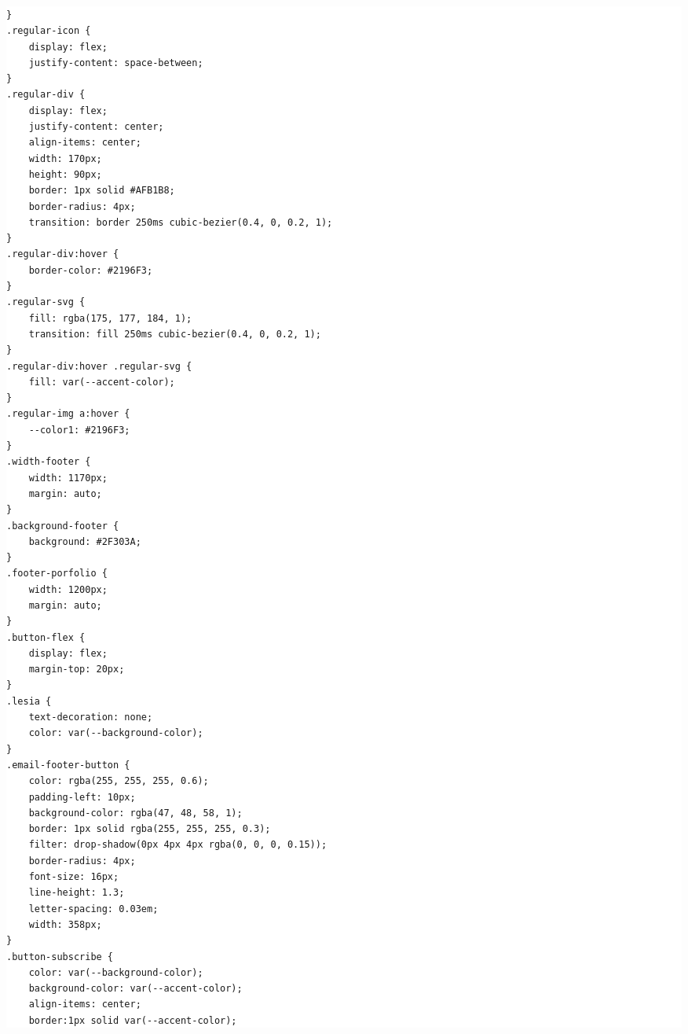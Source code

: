     }
    .regular-icon {
        display: flex;
        justify-content: space-between;
    }
    .regular-div {
        display: flex;
        justify-content: center;
        align-items: center;
        width: 170px;
        height: 90px;
        border: 1px solid #AFB1B8;
        border-radius: 4px;
        transition: border 250ms cubic-bezier(0.4, 0, 0.2, 1);
    }
    .regular-div:hover {
        border-color: #2196F3;
    }
    .regular-svg {
        fill: rgba(175, 177, 184, 1);
        transition: fill 250ms cubic-bezier(0.4, 0, 0.2, 1);
    }
    .regular-div:hover .regular-svg {
        fill: var(--accent-color);
    }
    .regular-img a:hover {
        --color1: #2196F3;
    }
    .width-footer {
        width: 1170px;
        margin: auto;
    }
    .background-footer {
        background: #2F303A;
    }
    .footer-porfolio {
        width: 1200px;
        margin: auto;
    }
    .button-flex {
        display: flex;
        margin-top: 20px;
    }
    .lesia {
        text-decoration: none;
        color: var(--background-color);
    }
    .email-footer-button {
        color: rgba(255, 255, 255, 0.6);
        padding-left: 10px;
        background-color: rgba(47, 48, 58, 1);
        border: 1px solid rgba(255, 255, 255, 0.3);
        filter: drop-shadow(0px 4px 4px rgba(0, 0, 0, 0.15));
        border-radius: 4px;
        font-size: 16px;
        line-height: 1.3;
        letter-spacing: 0.03em;
        width: 358px;
    }
    .button-subscribe {
        color: var(--background-color);
        background-color: var(--accent-color);
        align-items: center;
        border:1px solid var(--accent-color);